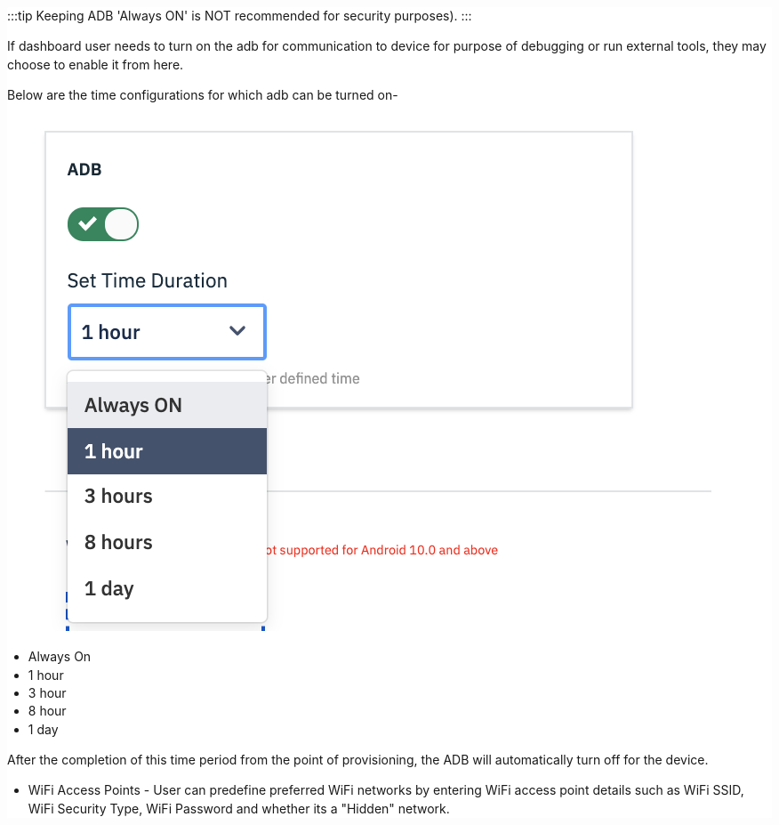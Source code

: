 :::tip
Keeping ADB 'Always ON' is NOT recommended for security purposes).
:::

If dashboard user needs to turn on the adb for communication to device for purpose of debugging or run external tools, they may choose to enable it from here.

Below are the time configurations for which adb can be turned on-
 
![Android Debug Bridge settings](./assets/settings/adbinsettings.png)
 
- Always On
- 1 hour
- 3 hour
- 8 hour
- 1 day

After the completion of this time period from the point of provisioning, the ADB will automatically turn off for the device.
 
- WiFi Access Points - User can predefine preferred WiFi networks by entering WiFi access point details such as WiFi SSID, WiFi Security Type, WiFi Password and whether its a "Hidden" network.
 